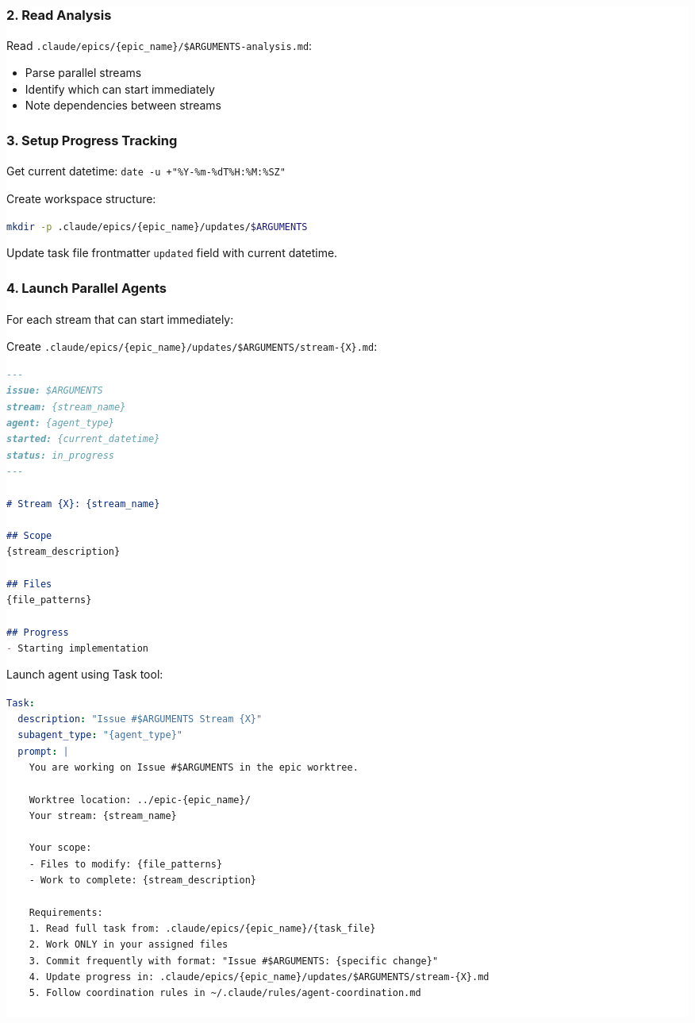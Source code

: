 ### 2. Read Analysis

Read `.claude/epics/{epic_name}/$ARGUMENTS-analysis.md`:
- Parse parallel streams
- Identify which can start immediately
- Note dependencies between streams

### 3. Setup Progress Tracking

Get current datetime: `date -u +"%Y-%m-%dT%H:%M:%SZ"`

Create workspace structure:
```bash
mkdir -p .claude/epics/{epic_name}/updates/$ARGUMENTS
```

Update task file frontmatter `updated` field with current datetime.

### 4. Launch Parallel Agents

For each stream that can start immediately:

Create `.claude/epics/{epic_name}/updates/$ARGUMENTS/stream-{X}.md`:
```markdown
---
issue: $ARGUMENTS
stream: {stream_name}
agent: {agent_type}
started: {current_datetime}
status: in_progress
---

# Stream {X}: {stream_name}

## Scope
{stream_description}

## Files
{file_patterns}

## Progress
- Starting implementation
```

Launch agent using Task tool:
```yaml
Task:
  description: "Issue #$ARGUMENTS Stream {X}"
  subagent_type: "{agent_type}"
  prompt: |
    You are working on Issue #$ARGUMENTS in the epic worktree.
    
    Worktree location: ../epic-{epic_name}/
    Your stream: {stream_name}
    
    Your scope:
    - Files to modify: {file_patterns}
    - Work to complete: {stream_description}
    
    Requirements:
    1. Read full task from: .claude/epics/{epic_name}/{task_file}
    2. Work ONLY in your assigned files
    3. Commit frequently with format: "Issue #$ARGUMENTS: {specific change}"
    4. Update progress in: .claude/epics/{epic_name}/updates/$ARGUMENTS/stream-{X}.md
    5. Follow coordination rules in ~/.claude/rules/agent-coordination.md
    
```